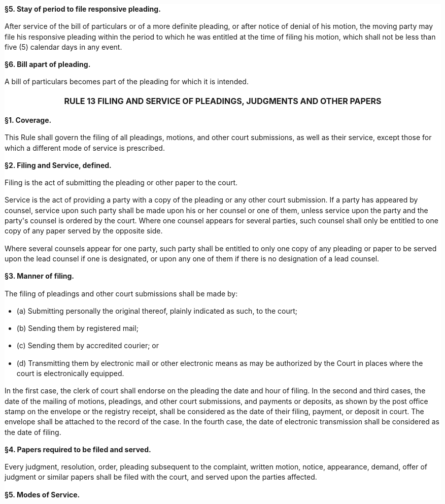 **§5. Stay of period to file responsive pleading.**

After service of the bill of particulars or of a more definite pleading, or after notice of denial of his motion, the moving party may file his responsive pleading within the period to which he was entitled at the time of filing his motion, which shall not be less than five (5) calendar days in any event.

**§6. Bill apart of pleading.**

A bill of particulars becomes part of the pleading for which it is intended.

<p style="text-align:center; font-size: 16px; font-weight: bold;"> RULE 13 FILING AND SERVICE OF PLEADINGS, JUDGMENTS AND OTHER PAPERS </p> 

**§1. Coverage.**

This Rule shall govern the filing of all pleadings, motions, and other court submissions, as well as their service, except those for which a different mode of service is prescribed.

**§2. Filing and Service, defined.**

Filing is the act of submitting the pleading or other paper to the court.

Service is the act of providing a party with a copy of the pleading or any other court submission. If a party has appeared by counsel, service upon such party shall be made upon his or her counsel or one of them, unless service upon the party and the party's counsel is ordered by the court. Where one counsel appears for several parties, such counsel shall only be entitled to one copy of any paper served by the opposite side.

Where several counsels appear for one party, such party shall be entitled to only one copy of any pleading or paper to be served upon the lead counsel if one is designated, or upon any one of them if there is no designation of a lead counsel.

**§3. Manner of filing.**

The filing of pleadings and other court submissions shall be made by:

- (a) Submitting personally the original thereof, plainly indicated as such, to the court;

- (b) Sending them by registered mail;

- (c) Sending them by accredited courier; or

- (d) Transmitting them by electronic mail or other electronic means as may be authorized by the Court in places where the court is electronically equipped.

In the first case, the clerk of court shall endorse on the pleading the date and hour of filing. In the second and third cases, the date of the mailing of motions, pleadings, and other court submissions, and payments or deposits, as shown by the post office stamp on the envelope or the registry receipt, shall be considered as the date of their filing, payment, or deposit in court. The envelope shall be attached to the record of the case. In the fourth case, the date of electronic transmission shall be considered as the date of filing.

**§4. Papers required to be filed and served.**

Every judgment, resolution, order, pleading subsequent to the complaint, written motion, notice, appearance, demand, offer of judgment or similar papers shall be filed with the court, and served upon the parties affected.

**§5. Modes of Service.**
